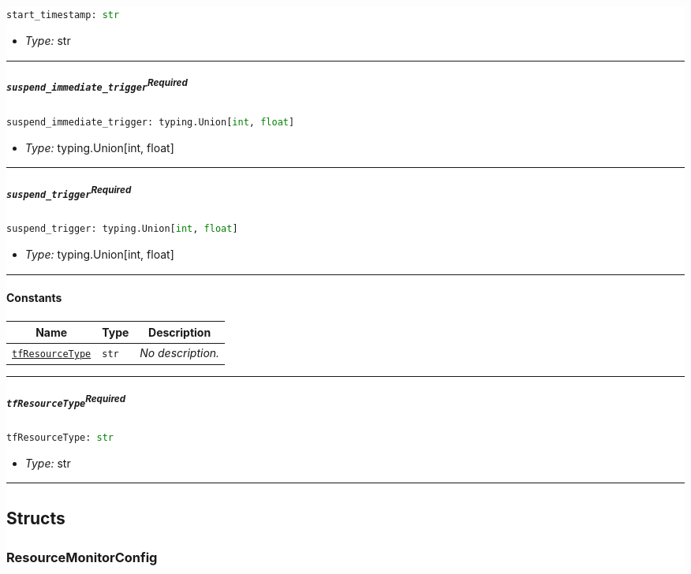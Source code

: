 ```python
start_timestamp: str
```

- *Type:* str

---

##### `suspend_immediate_trigger`<sup>Required</sup> <a name="suspend_immediate_trigger" id="@cdktf/provider-snowflake.resourceMonitor.ResourceMonitor.property.suspendImmediateTrigger"></a>

```python
suspend_immediate_trigger: typing.Union[int, float]
```

- *Type:* typing.Union[int, float]

---

##### `suspend_trigger`<sup>Required</sup> <a name="suspend_trigger" id="@cdktf/provider-snowflake.resourceMonitor.ResourceMonitor.property.suspendTrigger"></a>

```python
suspend_trigger: typing.Union[int, float]
```

- *Type:* typing.Union[int, float]

---

#### Constants <a name="Constants" id="Constants"></a>

| **Name** | **Type** | **Description** |
| --- | --- | --- |
| <code><a href="#@cdktf/provider-snowflake.resourceMonitor.ResourceMonitor.property.tfResourceType">tfResourceType</a></code> | <code>str</code> | *No description.* |

---

##### `tfResourceType`<sup>Required</sup> <a name="tfResourceType" id="@cdktf/provider-snowflake.resourceMonitor.ResourceMonitor.property.tfResourceType"></a>

```python
tfResourceType: str
```

- *Type:* str

---

## Structs <a name="Structs" id="Structs"></a>

### ResourceMonitorConfig <a name="ResourceMonitorConfig" id="@cdktf/provider-snowflake.resourceMonitor.ResourceMonitorConfig"></a>
